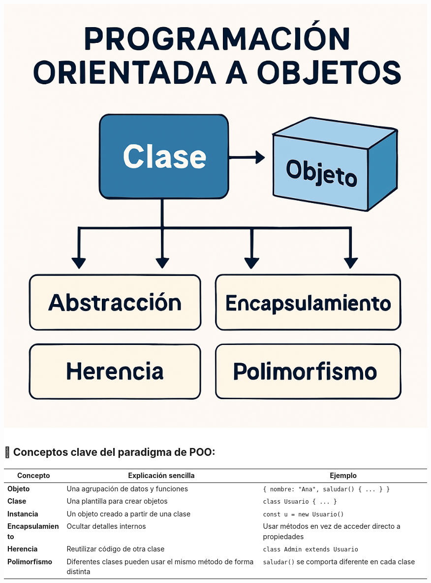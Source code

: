 ![](poo.png)

## 

## 🧱 Conceptos clave del paradigma de POO:

| Concepto            | Explicación sencilla                                            | Ejemplo                                              |
| ------------------- | --------------------------------------------------------------- | ---------------------------------------------------- |
| **Objeto**          | Una agrupación de datos y funciones                             | `{ nombre: "Ana", saludar() { ... } }`               |
| **Clase**           | Una plantilla para crear objetos                                | `class Usuario { ... }`                              |
| **Instancia**       | Un objeto creado a partir de una clase                          | `const u = new Usuario()`                            |
| **Encapsulamiento** | Ocultar detalles internos                                       | Usar métodos en vez de acceder directo a propiedades |
| **Herencia**        | Reutilizar código de otra clase                                 | `class Admin extends Usuario`                        |
| **Polimorfismo**    | Diferentes clases pueden usar el mismo método de forma distinta | `saludar()` se comporta diferente en cada clase      |
